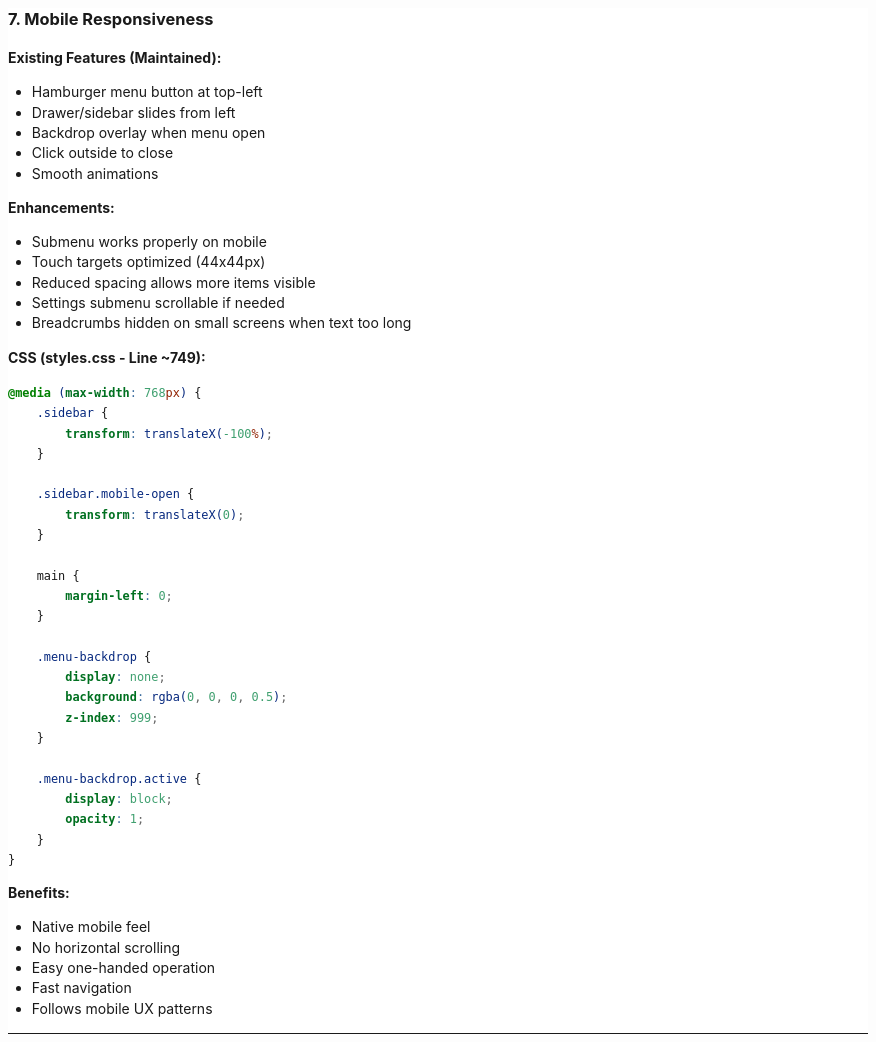 
### 7. Mobile Responsiveness

**Existing Features (Maintained):**
- Hamburger menu button at top-left
- Drawer/sidebar slides from left
- Backdrop overlay when menu open
- Click outside to close
- Smooth animations

**Enhancements:**
- Submenu works properly on mobile
- Touch targets optimized (44x44px)
- Reduced spacing allows more items visible
- Settings submenu scrollable if needed
- Breadcrumbs hidden on small screens when text too long

**CSS (styles.css - Line ~749):**
```css
@media (max-width: 768px) {
    .sidebar {
        transform: translateX(-100%);
    }
    
    .sidebar.mobile-open {
        transform: translateX(0);
    }
    
    main {
        margin-left: 0;
    }
    
    .menu-backdrop {
        display: none;
        background: rgba(0, 0, 0, 0.5);
        z-index: 999;
    }
    
    .menu-backdrop.active {
        display: block;
        opacity: 1;
    }
}
```

**Benefits:**
- Native mobile feel
- No horizontal scrolling
- Easy one-handed operation
- Fast navigation
- Follows mobile UX patterns

---

